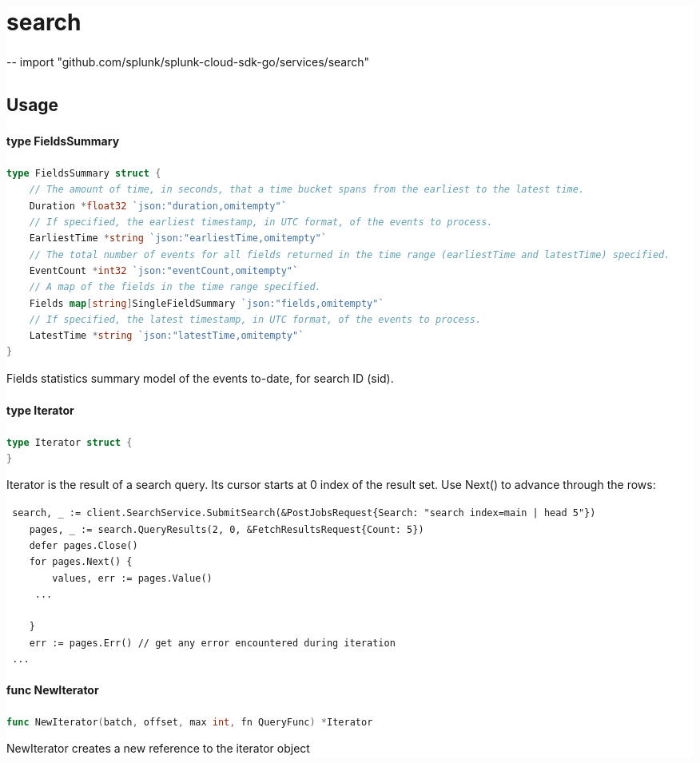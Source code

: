 # search
--
    import "github.com/splunk/splunk-cloud-sdk-go/services/search"


## Usage

#### type FieldsSummary

```go
type FieldsSummary struct {
	// The amount of time, in seconds, that a time bucket spans from the earliest to the latest time.
	Duration *float32 `json:"duration,omitempty"`
	// If specified, the earliest timestamp, in UTC format, of the events to process.
	EarliestTime *string `json:"earliestTime,omitempty"`
	// The total number of events for all fields returned in the time range (earliestTime and latestTime) specified.
	EventCount *int32 `json:"eventCount,omitempty"`
	// A map of the fields in the time range specified.
	Fields map[string]SingleFieldSummary `json:"fields,omitempty"`
	// If specified, the latest timestamp, in UTC format, of the events to process.
	LatestTime *string `json:"latestTime,omitempty"`
}
```

Fields statistics summary model of the events to-date, for search ID (sid).

#### type Iterator

```go
type Iterator struct {
}
```

Iterator is the result of a search query. Its cursor starts at 0 index of the
result set. Use Next() to advance through the rows:

     search, _ := client.SearchService.SubmitSearch(&PostJobsRequest{Search: "search index=main | head 5"})
    	pages, _ := search.QueryResults(2, 0, &FetchResultsRequest{Count: 5})
    	defer pages.Close()
    	for pages.Next() {
    		values, err := pages.Value()
         ...

    	}
    	err := pages.Err() // get any error encountered during iteration
     ...

#### func  NewIterator

```go
func NewIterator(batch, offset, max int, fn QueryFunc) *Iterator
```
NewIterator creates a new reference to the iterator object
